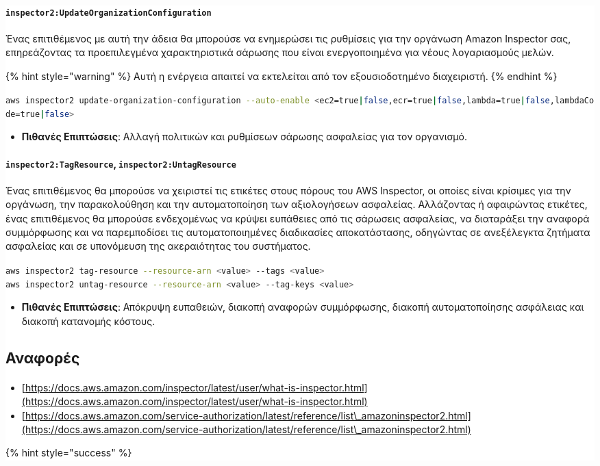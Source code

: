 #### `inspector2:UpdateOrganizationConfiguration`

Ένας επιτιθέμενος με αυτή την άδεια θα μπορούσε να ενημερώσει τις ρυθμίσεις για την οργάνωση Amazon Inspector σας, επηρεάζοντας τα προεπιλεγμένα χαρακτηριστικά σάρωσης που είναι ενεργοποιημένα για νέους λογαριασμούς μελών.

{% hint style="warning" %}
Αυτή η ενέργεια απαιτεί να εκτελείται από τον εξουσιοδοτημένο διαχειριστή.
{% endhint %}
```bash
aws inspector2 update-organization-configuration --auto-enable <ec2=true|false,ecr=true|false,lambda=true|false,lambdaCode=true|false>
```
* **Πιθανές Επιπτώσεις**: Αλλαγή πολιτικών και ρυθμίσεων σάρωσης ασφαλείας για τον οργανισμό.

#### `inspector2:TagResource`, `inspector2:UntagResource`

Ένας επιτιθέμενος θα μπορούσε να χειριστεί τις ετικέτες στους πόρους του AWS Inspector, οι οποίες είναι κρίσιμες για την οργάνωση, την παρακολούθηση και την αυτοματοποίηση των αξιολογήσεων ασφαλείας. Αλλάζοντας ή αφαιρώντας ετικέτες, ένας επιτιθέμενος θα μπορούσε ενδεχομένως να κρύψει ευπάθειες από τις σάρωσεις ασφαλείας, να διαταράξει την αναφορά συμμόρφωσης και να παρεμποδίσει τις αυτοματοποιημένες διαδικασίες αποκατάστασης, οδηγώντας σε ανεξέλεγκτα ζητήματα ασφαλείας και σε υπονόμευση της ακεραιότητας του συστήματος.
```bash
aws inspector2 tag-resource --resource-arn <value> --tags <value>
aws inspector2 untag-resource --resource-arn <value> --tag-keys <value>
```
* **Πιθανές Επιπτώσεις**: Απόκρυψη ευπαθειών, διακοπή αναφορών συμμόρφωσης, διακοπή αυτοματοποίησης ασφάλειας και διακοπή κατανομής κόστους.

## Αναφορές

* [https://docs.aws.amazon.com/inspector/latest/user/what-is-inspector.html](https://docs.aws.amazon.com/inspector/latest/user/what-is-inspector.html)
* [https://docs.aws.amazon.com/service-authorization/latest/reference/list\_amazoninspector2.html](https://docs.aws.amazon.com/service-authorization/latest/reference/list\_amazoninspector2.html)

{% hint style="success" %}